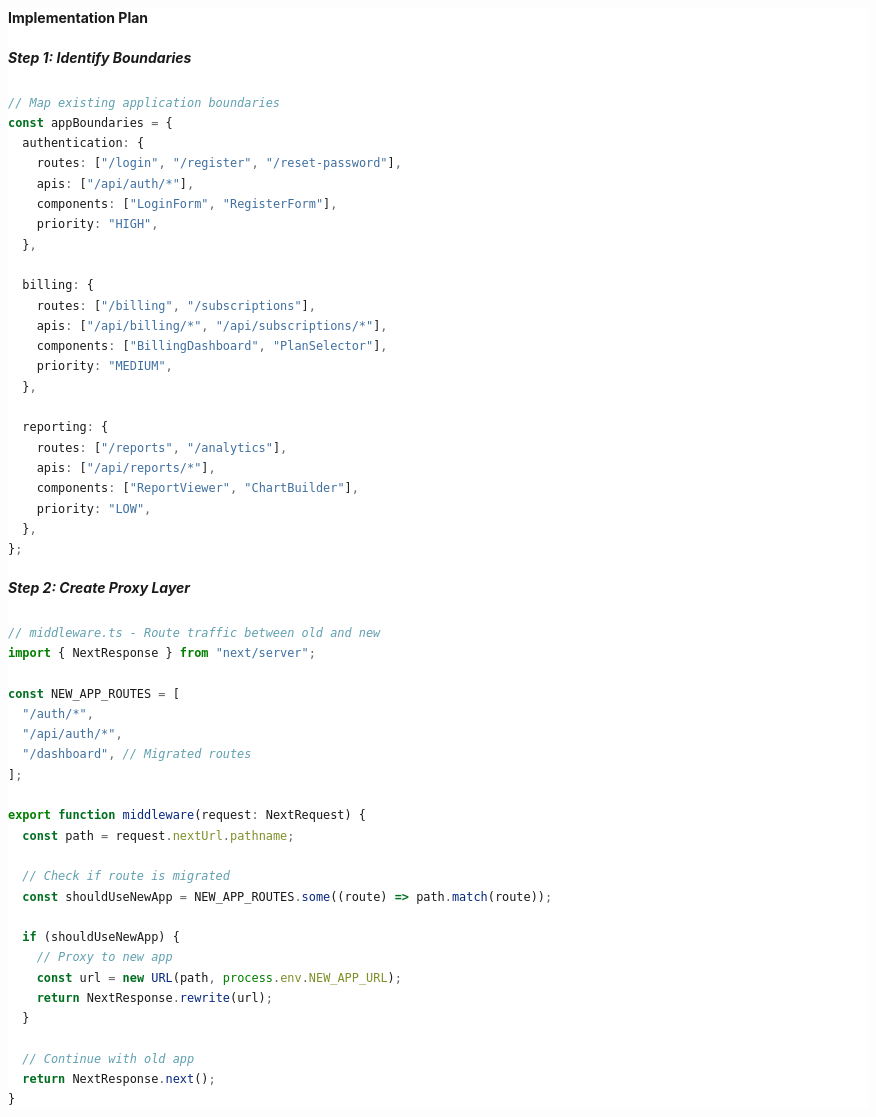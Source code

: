 #### Implementation Plan

##### Step 1: Identify Boundaries

```typescript
// Map existing application boundaries
const appBoundaries = {
  authentication: {
    routes: ["/login", "/register", "/reset-password"],
    apis: ["/api/auth/*"],
    components: ["LoginForm", "RegisterForm"],
    priority: "HIGH",
  },

  billing: {
    routes: ["/billing", "/subscriptions"],
    apis: ["/api/billing/*", "/api/subscriptions/*"],
    components: ["BillingDashboard", "PlanSelector"],
    priority: "MEDIUM",
  },

  reporting: {
    routes: ["/reports", "/analytics"],
    apis: ["/api/reports/*"],
    components: ["ReportViewer", "ChartBuilder"],
    priority: "LOW",
  },
};
```

##### Step 2: Create Proxy Layer

```typescript
// middleware.ts - Route traffic between old and new
import { NextResponse } from "next/server";

const NEW_APP_ROUTES = [
  "/auth/*",
  "/api/auth/*",
  "/dashboard", // Migrated routes
];

export function middleware(request: NextRequest) {
  const path = request.nextUrl.pathname;

  // Check if route is migrated
  const shouldUseNewApp = NEW_APP_ROUTES.some((route) => path.match(route));

  if (shouldUseNewApp) {
    // Proxy to new app
    const url = new URL(path, process.env.NEW_APP_URL);
    return NextResponse.rewrite(url);
  }

  // Continue with old app
  return NextResponse.next();
}
```
